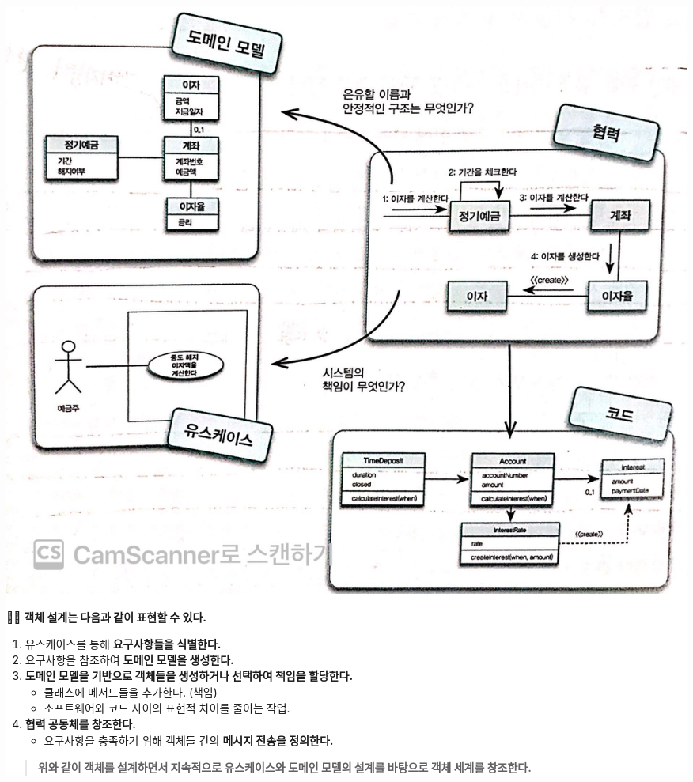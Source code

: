![CamScanner 09-03-2020 23.10.48_1](./image/13413.png)

💁‍♂️ **객체 설계는 다음과 같이 표현할 수 있다.**

1. 유스케이스를 통해 **요구사항들을 식별한다.**
2. 요구사항을 참조하여 **도메인 모델을 생성한다.**
3. **도메인 모델을 기반으로 객체들을 생성하거나 선택하여 책임을 할당한다.**
   * 클래스에 메서드들을 추가한다. (책임)
   * 소프트웨어와 코드 사이의 표현적 차이를 줄이는 작업.
4. **협력 공동체를 창조한다.**
   * 요구사항을 충족하기 위해 객체들 간의 **메시지 전송을 정의한다.**

>  **위와 같이 객체를 설계하면서 지속적으로 유스케이스와 도메인 모델의 설계를 바탕으로 객체 세계를 창조한다.**


